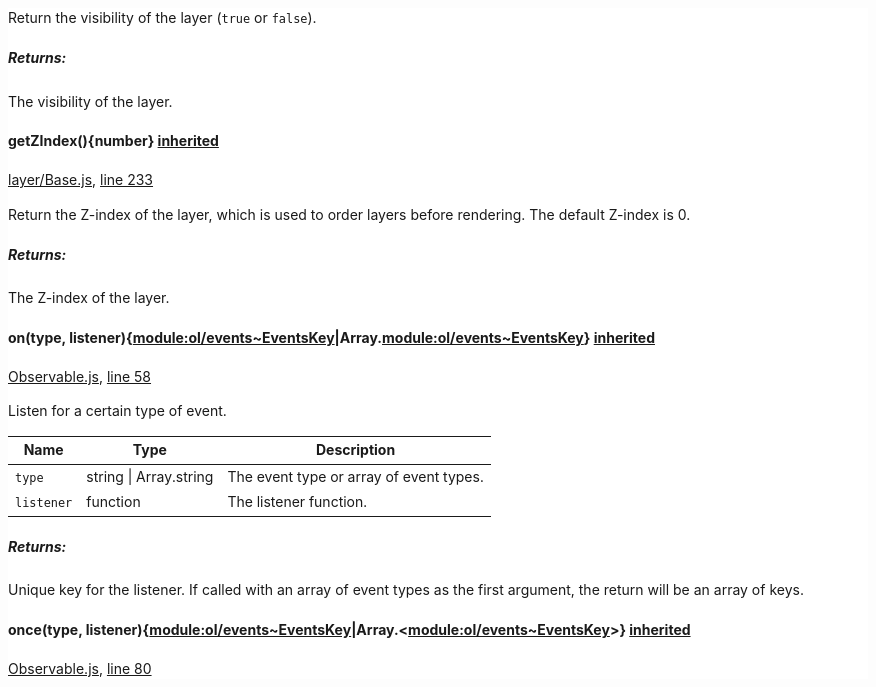 Return the visibility of the layer (`true` or `false`).



##### Returns:

The visibility of the layer.

#### getZIndex(){number} [inherited](https://openlayers.org/en/latest/apidoc/module-ol_layer_Base-BaseLayer.html#getZIndex)

[layer/Base.js](https://github.com/openlayers/openlayers/blob/v6.4.3/src/ol/layer/Base.js), [line 233](https://github.com/openlayers/openlayers/blob/v6.4.3/src/ol/layer/Base.js#L233)

Return the Z-index of the layer, which is used to order layers before rendering. The default Z-index is 0.



##### Returns:

The Z-index of the layer.

#### on(type, listener){[module:ol/events~EventsKey](https://openlayers.org/en/latest/apidoc/module-ol_events.html#~EventsKey)|Array.[module:ol/events~EventsKey](https://openlayers.org/en/latest/apidoc/module-ol_events.html#~EventsKey)} [inherited](https://openlayers.org/en/latest/apidoc/module-ol_Observable-Observable.html#on)

[Observable.js](https://github.com/openlayers/openlayers/blob/v6.4.3/src/ol/Observable.js), [line 58](https://github.com/openlayers/openlayers/blob/v6.4.3/src/ol/Observable.js#L58)

Listen for a certain type of event.

| Name       | Type                   | Description                             |
| ---------- | ---------------------- | --------------------------------------- |
| `type`     | string \| Array.string | The event type or array of event types. |
| `listener` | function               | The listener function.                  |



##### Returns:

Unique key for the listener. If called with an array of event types as the first argument, the return will be an array of keys.

#### once(type, listener){[module:ol/events~EventsKey](https://openlayers.org/en/latest/apidoc/module-ol_events.html#~EventsKey)|Array.<[module:ol/events~EventsKey](https://openlayers.org/en/latest/apidoc/module-ol_events.html#~EventsKey)>} [inherited](https://openlayers.org/en/latest/apidoc/module-ol_Observable-Observable.html#once)

[Observable.js](https://github.com/openlayers/openlayers/blob/v6.4.3/src/ol/Observable.js), [line 80](https://github.com/openlayers/openlayers/blob/v6.4.3/src/ol/Observable.js#L80)

